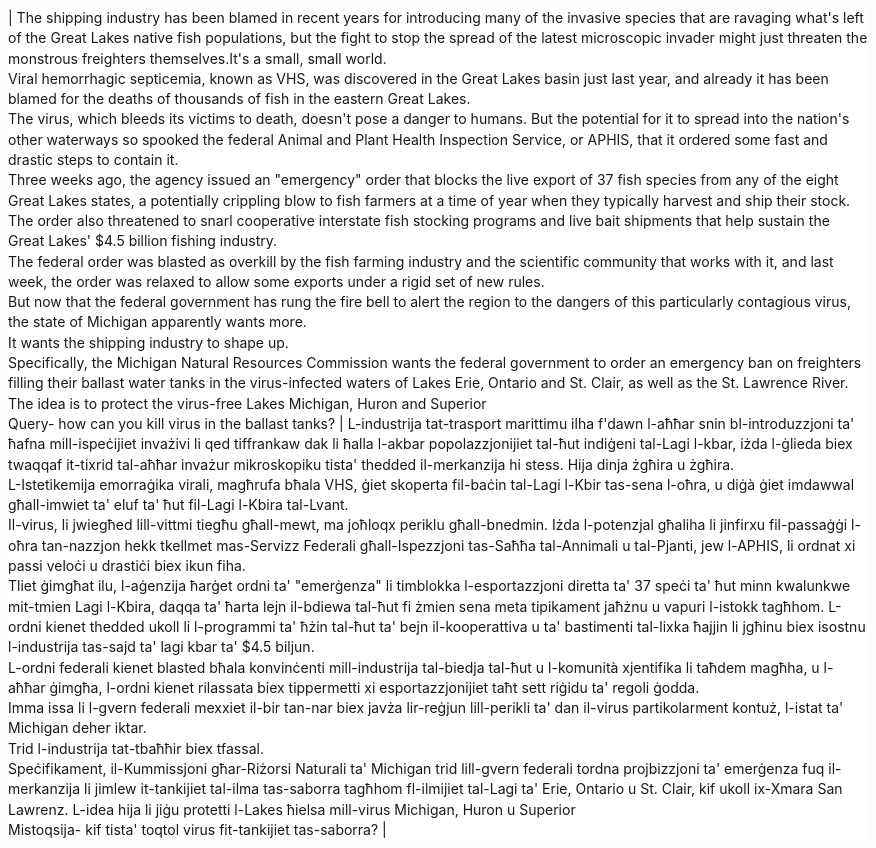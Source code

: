 | The shipping industry has been blamed in recent years for introducing many of the invasive species that are ravaging what's left of the Great Lakes native fish populations, but the fight to stop the spread of the latest microscopic invader might just threaten the monstrous freighters themselves.It's a small, small world.<br/>Viral hemorrhagic septicemia, known as VHS, was discovered in the Great Lakes basin just last year, and already it has been blamed for the deaths of thousands of fish in the eastern Great Lakes.<br/>The virus, which bleeds its victims to death, doesn't pose a danger to humans. But the potential for it to spread into the nation's other waterways so spooked the federal Animal and Plant Health Inspection Service, or APHIS, that it ordered some fast and drastic steps to contain it.<br/>Three weeks ago, the agency issued an "emergency" order that blocks the live export of 37 fish species from any of the eight Great Lakes states, a potentially crippling blow to fish farmers at a time of year when they typically harvest and ship their stock. The order also threatened to snarl cooperative interstate fish stocking programs and live bait shipments that help sustain the Great Lakes' $4.5 billion fishing industry.<br/>The federal order was blasted as overkill by the fish farming industry and the scientific community that works with it, and last week, the order was relaxed to allow some exports under a rigid set of new rules.<br/>But now that the federal government has rung the fire bell to alert the region to the dangers of this particularly contagious virus, the state of Michigan apparently wants more.<br/>It wants the shipping industry to shape up.<br/>Specifically, the Michigan Natural Resources Commission wants the federal government to order an emergency ban on freighters filling their ballast water tanks in the virus-infected waters of Lakes Erie, Ontario and St. Clair, as well as the St. Lawrence River. The idea is to protect the virus-free Lakes Michigan, Huron and Superior<br/>Query- how can you kill virus in the ballast tanks? | L-industrija tat-trasport marittimu ilha f'dawn l-aħħar snin bl-introduzzjoni ta' ħafna mill-ispeċijiet invażivi li qed tiffrankaw dak li ħalla l-akbar popolazzjonijiet tal-ħut indiġeni tal-Lagi l-kbar, iżda l-ġlieda biex twaqqaf it-tixrid tal-aħħar invażur mikroskopiku tista' thedded il-merkanzija hi stess. Hija dinja żgħira u żgħira.<br/>L-Istetikemija emorraġika virali, magħrufa bħala VHS, ġiet skoperta fil-baċin tal-Lagi l-Kbir tas-sena l-oħra, u diġà ġiet imdawwal għall-imwiet ta' eluf ta' ħut fil-Lagi l-Kbira tal-Lvant.<br/>Il-virus, li jwiegħed lill-vittmi tiegħu għall-mewt, ma joħloqx periklu għall-bnedmin. Iżda l-potenzjal għaliha li jinfirxu fil-passaġġi l-oħra tan-nazzjon hekk tkellmet mas-Servizz Federali għall-Ispezzjoni tas-Saħħa tal-Annimali u tal-Pjanti, jew l-APHIS, li ordnat xi passi veloċi u drastiċi biex ikun fiha.<br/>Tliet ġimgħat ilu, l-aġenzija ħarġet ordni ta' "emerġenza" li timblokka l-esportazzjoni diretta ta' 37 speċi ta' ħut minn kwalunkwe mit-tmien Lagi l-Kbira, daqqa ta' ħarta lejn il-bdiewa tal-ħut fi żmien sena meta tipikament jaħżnu u vapuri l-istokk tagħhom. L-ordni kienet thedded ukoll li l-programmi ta' ħżin tal-ħut ta' bejn il-kooperattiva u ta' bastimenti tal-lixka ħajjin li jgħinu biex isostnu l-industrija tas-sajd ta' lagi kbar ta' $4.5 biljun.<br/>L-ordni federali kienet blasted bħala konvinċenti mill-industrija tal-biedja tal-ħut u l-komunità xjentifika li taħdem magħha, u l-aħħar ġimgħa, l-ordni kienet rilassata biex tippermetti xi esportazzjonijiet taħt sett riġidu ta' regoli ġodda.<br/>Imma issa li l-gvern federali mexxiet il-bir tan-nar biex javża lir-reġjun lill-perikli ta' dan il-virus partikolarment kontuż, l-istat ta' Michigan deher iktar.<br/>Trid l-industrija tat-tbaħħir biex tfassal.<br/>Speċifikament, il-Kummissjoni għar-Riżorsi Naturali ta' Michigan trid lill-gvern federali tordna projbizzjoni ta' emerġenza fuq il-merkanzija li jimlew it-tankijiet tal-ilma tas-saborra tagħhom fl-ilmijiet tal-Lagi ta' Erie, Ontario u St. Clair, kif ukoll ix-Xmara San Lawrenz. L-idea hija li jiġu protetti l-Lakes ħielsa mill-virus Michigan, Huron u Superior<br/>Mistoqsija- kif tista' toqtol virus fit-tankijiet tas-saborra? |
